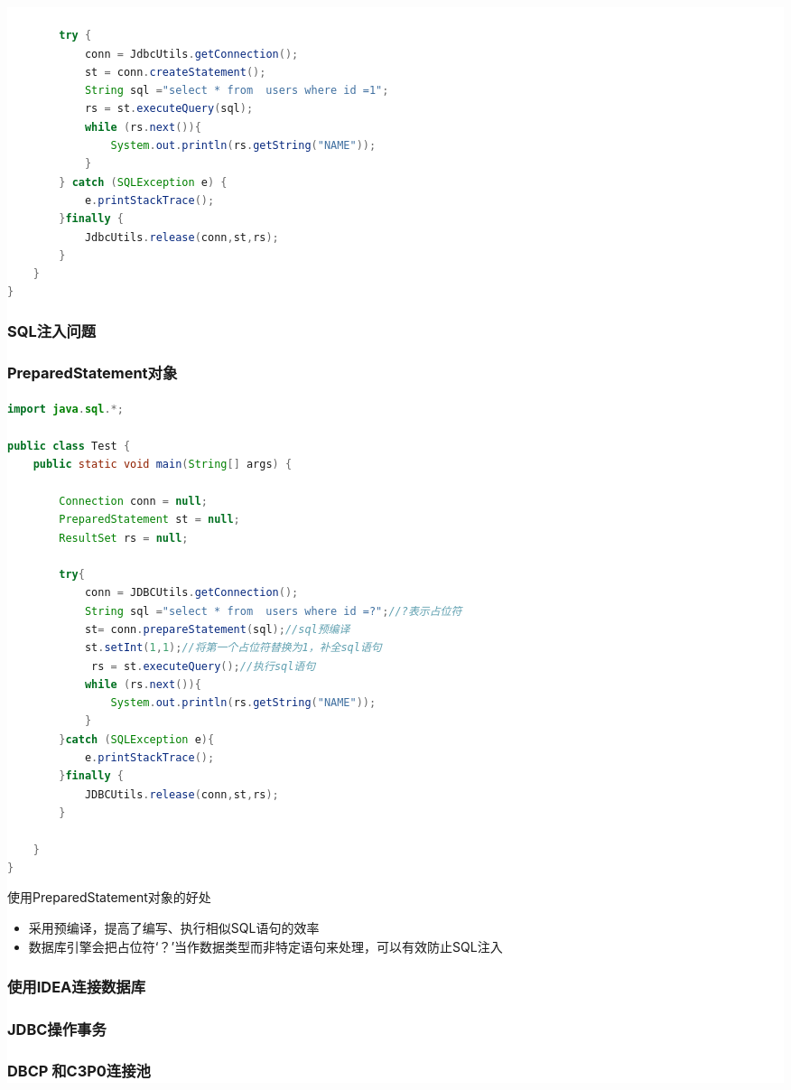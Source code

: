 ```java

        try {
            conn = JdbcUtils.getConnection();
            st = conn.createStatement();
            String sql ="select * from  users where id =1";
            rs = st.executeQuery(sql);
            while (rs.next()){
                System.out.println(rs.getString("NAME"));
            }
        } catch (SQLException e) {
            e.printStackTrace();
        }finally {
            JdbcUtils.release(conn,st,rs);
        }
    }
}
```

### SQL注入问题

### PreparedStatement对象

```java
import java.sql.*;

public class Test {
    public static void main(String[] args) {

        Connection conn = null;
        PreparedStatement st = null;
        ResultSet rs = null;

        try{
            conn = JDBCUtils.getConnection();
            String sql ="select * from  users where id =?";//?表示占位符
            st= conn.prepareStatement(sql);//sql预编译
			st.setInt(1,1);//将第一个占位符替换为1，补全sql语句
             rs = st.executeQuery();//执行sql语句
            while (rs.next()){
                System.out.println(rs.getString("NAME"));
            }
        }catch (SQLException e){
            e.printStackTrace();
        }finally {
            JDBCUtils.release(conn,st,rs);
        }

    }
}
```

使用PreparedStatement对象的好处

- 采用预编译，提高了编写、执行相似SQL语句的效率
- 数据库引擎会把占位符‘？’当作数据类型而非特定语句来处理，可以有效防止SQL注入

### 使用IDEA连接数据库

### JDBC操作事务

### DBCP 和C3P0连接池

